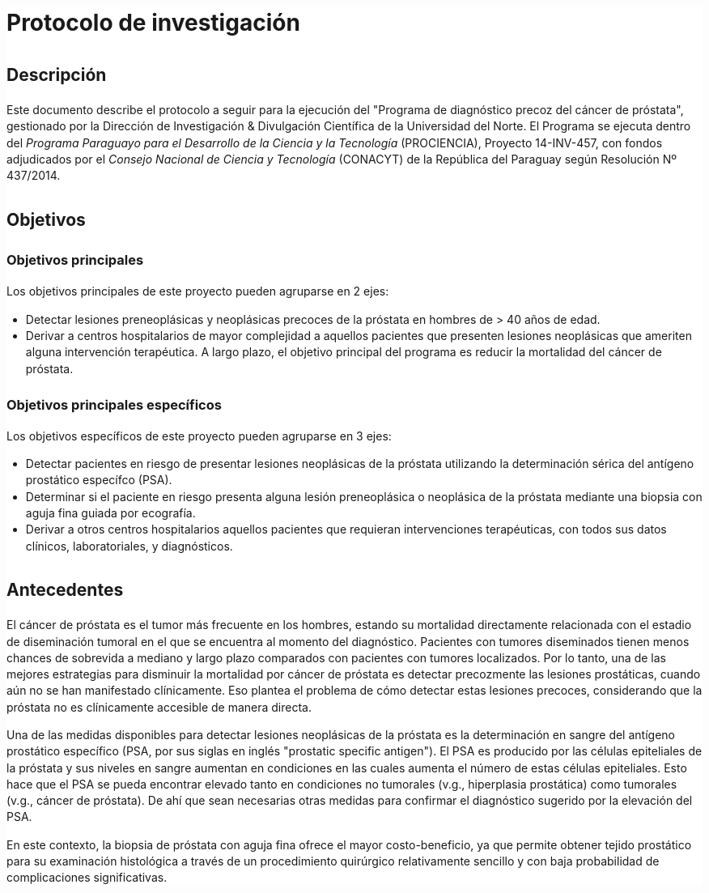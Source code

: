 # Protocolo de investigación
## Descripción
Este documento describe el protocolo a seguir para la ejecución del "Programa de diagnóstico precoz del cáncer de próstata", gestionado por la Dirección de Investigación & Divulgación Científica de la Universidad del Norte. El Programa se ejecuta dentro del *Programa Paraguayo para el Desarrollo de la Ciencia y la Tecnología* (PROCIENCIA), Proyecto 14-INV-457, con fondos adjudicados por el *Consejo Nacional de Ciencia y Tecnología* (CONACYT) de la República del Paraguay según Resolución Nº 437/2014.

## Objetivos
### Objetivos principales
Los objetivos principales de este proyecto pueden agruparse en 2 ejes:

- Detectar lesiones preneoplásicas y neoplásicas precoces de la próstata en hombres de > 40 años de edad.
- Derivar a centros hospitalarios de mayor complejidad a aquellos pacientes que presenten lesiones neoplásicas que ameriten alguna intervención terapéutica. A largo plazo, el objetivo principal del programa es reducir la mortalidad del cáncer de próstata.

### Objetivos principales específicos
Los objetivos específicos de este proyecto pueden agruparse en 3 ejes:

- Detectar pacientes en riesgo de presentar lesiones neoplásicas de la próstata utilizando la determinación sérica del antígeno prostático específco (PSA).
- Determinar si el paciente en riesgo presenta alguna lesión preneoplásica o neoplásica de la próstata mediante una biopsia con aguja fina guiada por ecografía.
- Derivar a otros centros hospitalarios aquellos pacientes que requieran intervenciones terapéuticas, con todos sus datos clínicos, laboratoriales, y diagnósticos. 

## Antecedentes
El cáncer de próstata es el tumor más frecuente en los hombres, estando su mortalidad directamente relacionada con el estadio de diseminación tumoral en el que se encuentra al momento del diagnóstico. Pacientes con tumores diseminados tienen menos chances de sobrevida a mediano y largo plazo comparados con pacientes con tumores localizados. Por lo tanto, una de las mejores estrategias para disminuir la mortalidad por cáncer de próstata es detectar precozmente las lesiones prostáticas, cuando aún no se han manifestado clínicamente. Eso plantea el problema de cómo detectar estas lesiones precoces, considerando que la próstata no es clínicamente accesible de manera directa.

Una de las medidas disponibles para detectar lesiones neoplásicas de la próstata es la determinación en sangre del antígeno prostático específico (PSA, por sus siglas en inglés "prostatic specific antigen"). El PSA es producido por las células epiteliales de la próstata y sus niveles en sangre aumentan en condiciones en las cuales aumenta el número de estas células epiteliales. Esto hace que el PSA se pueda encontrar elevado tanto en condiciones no tumorales (v.g., hiperplasia prostática) como tumorales (v.g., cáncer de próstata). De ahí que sean necesarias otras medidas para confirmar el diagnóstico sugerido por la elevación del PSA.

En este contexto, la biopsia de próstata con aguja fina ofrece el mayor costo-beneficio, ya que permite obtener tejido prostático para su examinación histológica a través de un procedimiento quirúrgico relativamente sencillo y con baja probabilidad de complicaciones significativas.
